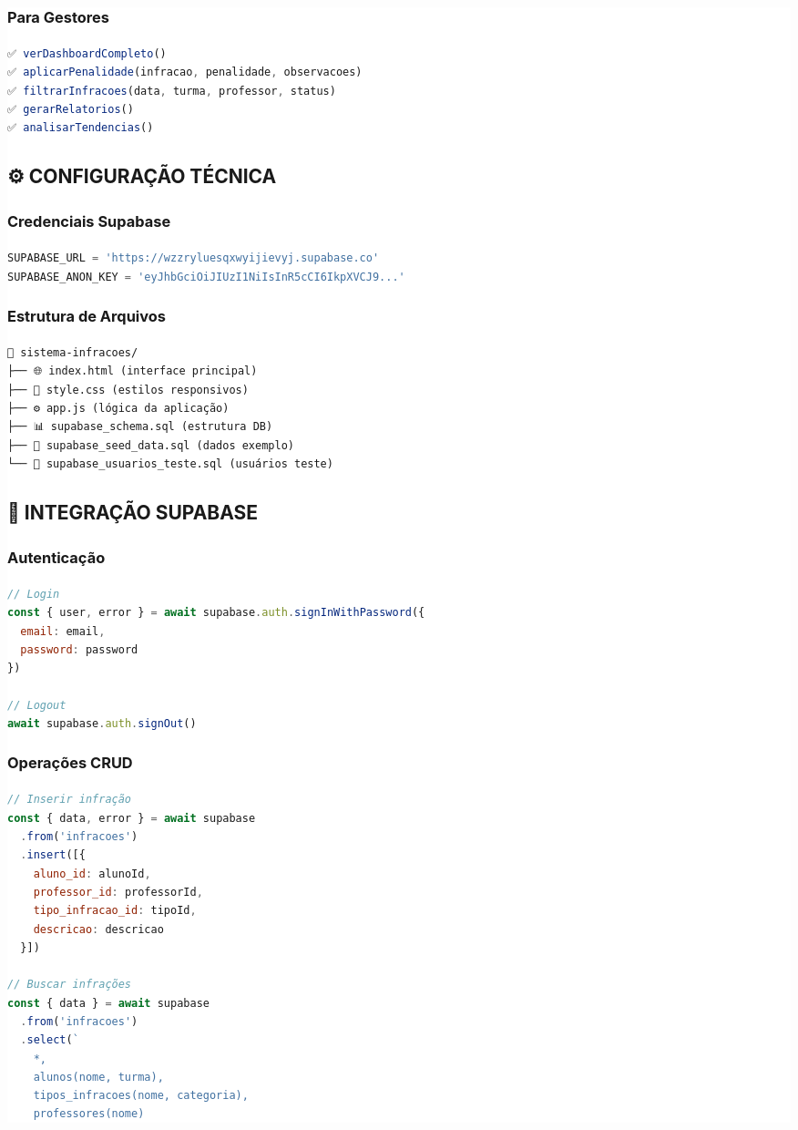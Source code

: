 ### Para Gestores  
```javascript
✅ verDashboardCompleto()
✅ aplicarPenalidade(infracao, penalidade, observacoes)
✅ filtrarInfracoes(data, turma, professor, status)
✅ gerarRelatorios()
✅ analisarTendencias()
```

## ⚙️ CONFIGURAÇÃO TÉCNICA

### Credenciais Supabase
```javascript
SUPABASE_URL = 'https://wzzryluesqxwyijievyj.supabase.co'
SUPABASE_ANON_KEY = 'eyJhbGciOiJIUzI1NiIsInR5cCI6IkpXVCJ9...'
```

### Estrutura de Arquivos
```
📁 sistema-infracoes/
├── 🌐 index.html (interface principal)
├── 🎨 style.css (estilos responsivos)
├── ⚙️ app.js (lógica da aplicação)
├── 📊 supabase_schema.sql (estrutura DB)
├── 🔗 supabase_seed_data.sql (dados exemplo)
└── 👥 supabase_usuarios_teste.sql (usuários teste)
```

## 📡 INTEGRAÇÃO SUPABASE

### Autenticação
```javascript
// Login
const { user, error } = await supabase.auth.signInWithPassword({
  email: email,
  password: password
})

// Logout  
await supabase.auth.signOut()
```

### Operações CRUD
```javascript
// Inserir infração
const { data, error } = await supabase
  .from('infracoes')
  .insert([{
    aluno_id: alunoId,
    professor_id: professorId,
    tipo_infracao_id: tipoId,
    descricao: descricao
  }])

// Buscar infrações
const { data } = await supabase
  .from('infracoes')
  .select(`
    *,
    alunos(nome, turma),
    tipos_infracoes(nome, categoria),
    professores(nome)
```